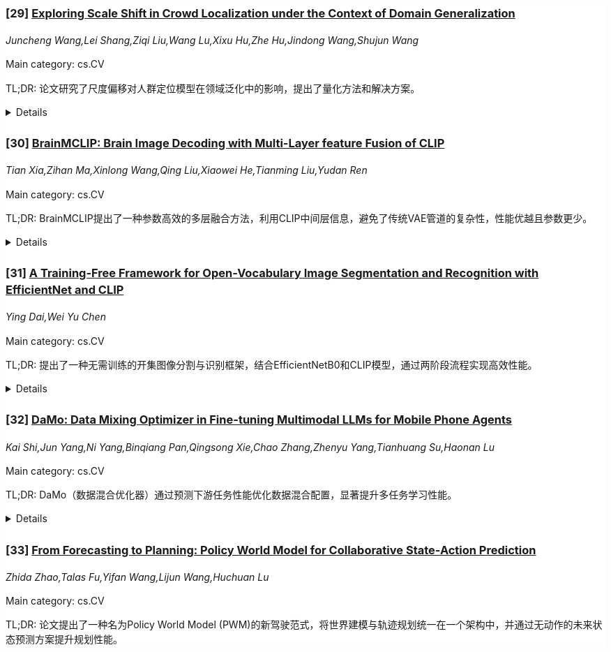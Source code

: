### [29] [Exploring Scale Shift in Crowd Localization under the Context of Domain Generalization](https://arxiv.org/abs/2510.19330)
*Juncheng Wang,Lei Shang,Ziqi Liu,Wang Lu,Xixu Hu,Zhe Hu,Jindong Wang,Shujun Wang*

Main category: cs.CV

TL;DR: 论文研究了尺度偏移对人群定位模型在领域泛化中的影响，提出了量化方法和解决方案。


<details><summary>Details</summary></details>


### [30] [BrainMCLIP: Brain Image Decoding with Multi-Layer feature Fusion of CLIP](https://arxiv.org/abs/2510.19332)
*Tian Xia,Zihan Ma,Xinlong Wang,Qing Liu,Xiaowei He,Tianming Liu,Yudan Ren*

Main category: cs.CV

TL;DR: BrainMCLIP提出了一种参数高效的多层融合方法，利用CLIP中间层信息，避免了传统VAE管道的复杂性，性能优越且参数更少。


<details><summary>Details</summary></details>


### [31] [A Training-Free Framework for Open-Vocabulary Image Segmentation and Recognition with EfficientNet and CLIP](https://arxiv.org/abs/2510.19333)
*Ying Dai,Wei Yu Chen*

Main category: cs.CV

TL;DR: 提出了一种无需训练的开集图像分割与识别框架，结合EfficientNetB0和CLIP模型，通过两阶段流程实现高效性能。


<details><summary>Details</summary></details>


### [32] [DaMo: Data Mixing Optimizer in Fine-tuning Multimodal LLMs for Mobile Phone Agents](https://arxiv.org/abs/2510.19336)
*Kai Shi,Jun Yang,Ni Yang,Binqiang Pan,Qingsong Xie,Chao Zhang,Zhenyu Yang,Tianhuang Su,Haonan Lu*

Main category: cs.CV

TL;DR: DaMo（数据混合优化器）通过预测下游任务性能优化数据混合配置，显著提升多任务学习性能。


<details><summary>Details</summary></details>


### [33] [From Forecasting to Planning: Policy World Model for Collaborative State-Action Prediction](https://arxiv.org/abs/2510.19654)
*Zhida Zhao,Talas Fu,Yifan Wang,Lijun Wang,Huchuan Lu*

Main category: cs.CV

TL;DR: 论文提出了一种名为Policy World Model (PWM)的新驾驶范式，将世界建模与轨迹规划统一在一个架构中，并通过无动作的未来状态预测方案提升规划性能。
